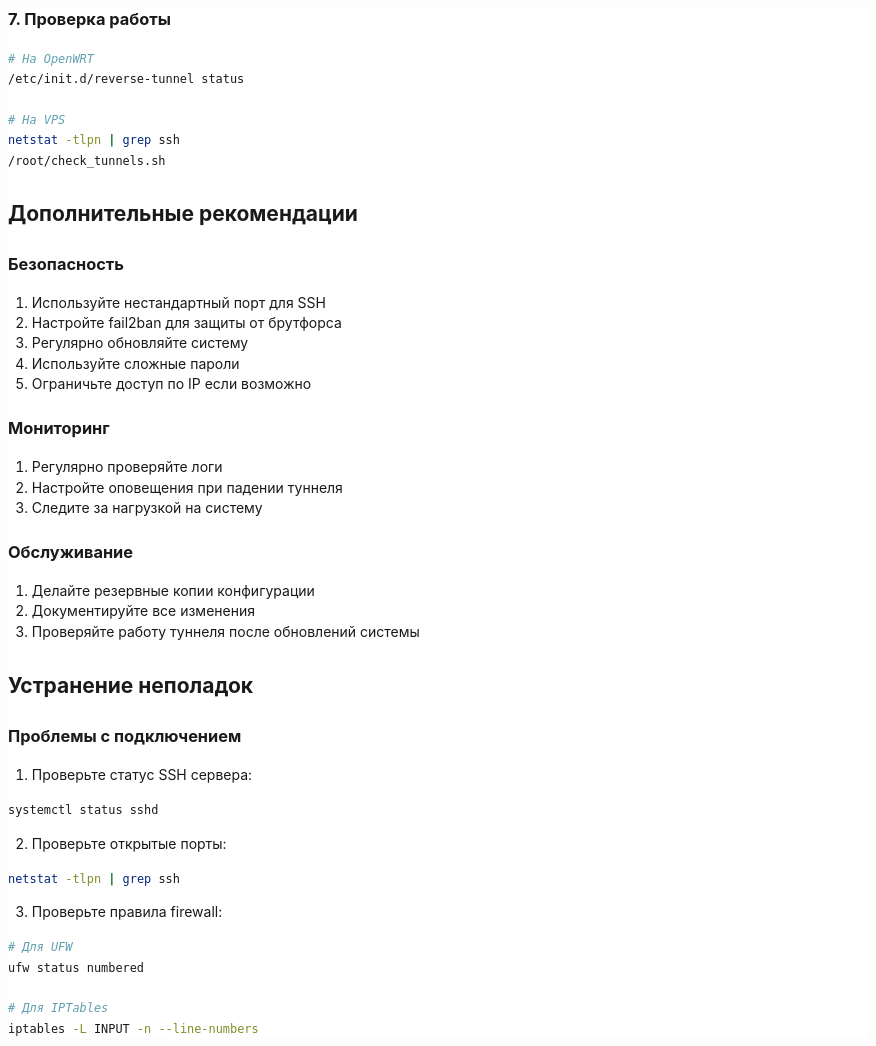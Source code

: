### 7. Проверка работы
```bash
# На OpenWRT
/etc/init.d/reverse-tunnel status

# На VPS
netstat -tlpn | grep ssh
/root/check_tunnels.sh
```

## Дополнительные рекомендации

### Безопасность
1. Используйте нестандартный порт для SSH
2. Настройте fail2ban для защиты от брутфорса
3. Регулярно обновляйте систему
4. Используйте сложные пароли
5. Ограничьте доступ по IP если возможно

### Мониторинг
1. Регулярно проверяйте логи
2. Настройте оповещения при падении туннеля
3. Следите за нагрузкой на систему

### Обслуживание
1. Делайте резервные копии конфигурации
2. Документируйте все изменения
3. Проверяйте работу туннеля после обновлений системы

## Устранение неполадок

### Проблемы с подключением
1. Проверьте статус SSH сервера:
```bash
systemctl status sshd
```

2. Проверьте открытые порты:
```bash
netstat -tlpn | grep ssh
```

3. Проверьте правила firewall:
```bash
# Для UFW
ufw status numbered

# Для IPTables
iptables -L INPUT -n --line-numbers
```
